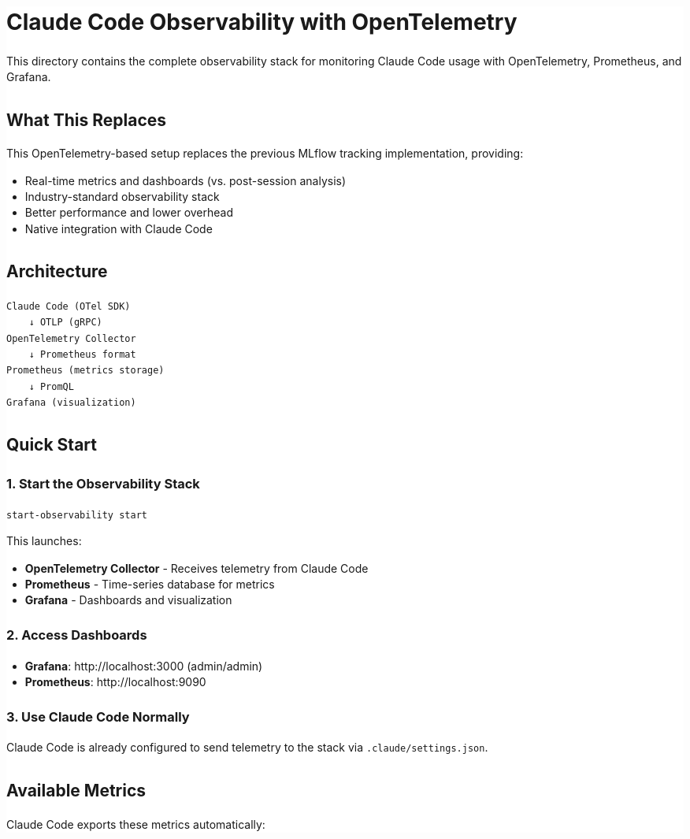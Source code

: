 # Claude Code Observability with OpenTelemetry

This directory contains the complete observability stack for monitoring Claude Code usage with OpenTelemetry, Prometheus, and Grafana.

## What This Replaces

This OpenTelemetry-based setup replaces the previous MLflow tracking implementation, providing:
- Real-time metrics and dashboards (vs. post-session analysis)
- Industry-standard observability stack
- Better performance and lower overhead
- Native integration with Claude Code

## Architecture

```
Claude Code (OTel SDK)
    ↓ OTLP (gRPC)
OpenTelemetry Collector
    ↓ Prometheus format
Prometheus (metrics storage)
    ↓ PromQL
Grafana (visualization)
```

## Quick Start

### 1. Start the Observability Stack

```bash
start-observability start
```

This launches:
- **OpenTelemetry Collector** - Receives telemetry from Claude Code
- **Prometheus** - Time-series database for metrics
- **Grafana** - Dashboards and visualization

### 2. Access Dashboards

- **Grafana**: http://localhost:3000 (admin/admin)
- **Prometheus**: http://localhost:9090

### 3. Use Claude Code Normally

Claude Code is already configured to send telemetry to the stack via `.claude/settings.json`.

## Available Metrics

Claude Code exports these metrics automatically:
